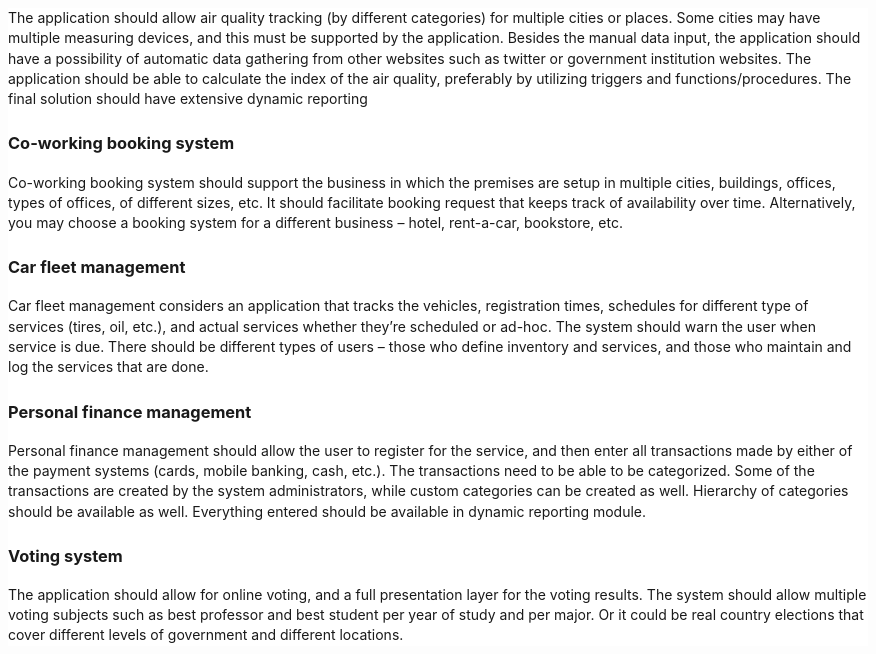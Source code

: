 The application should allow air quality tracking (by different categories) for multiple cities or places. Some
cities may have multiple measuring devices, and this must be supported by the application. Besides the
manual data input, the application should have a possibility of automatic data gathering from other websites
such as twitter or government institution websites. The application should be able to calculate the index of
the air quality, preferably by utilizing triggers and functions/procedures. The final solution should have
extensive dynamic reporting

### Co-working booking system

Co-working booking system should support the business in which the premises are setup in multiple cities,
buildings, offices, types of offices, of different sizes, etc. It should facilitate booking request that keeps track
of availability over time.
Alternatively, you may choose a booking system for a different business – hotel, rent-a-car, bookstore, etc.

### Car fleet management

Car fleet management considers an application that tracks the vehicles, registration times, schedules for
different type of services (tires, oil, etc.), and actual services whether they’re scheduled or ad-hoc. The
system should warn the user when service is due. There should be different types of users – those who
define inventory and services, and those who maintain and log the services that are done.

### Personal finance management

Personal finance management should allow the user to register for the service, and then enter all transactions
made by either of the payment systems (cards, mobile banking, cash, etc.). The transactions need to be able
to be categorized. Some of the transactions are created by the system administrators, while custom
categories can be created as well. Hierarchy of categories should be available as well. Everything entered
should be available in dynamic reporting module.

### Voting system

The application should allow for online voting, and a full presentation layer for the voting results. The
system should allow multiple voting subjects such as best professor and best student per year of study and
per major. Or it could be real country elections that cover different levels of government and different
locations.
